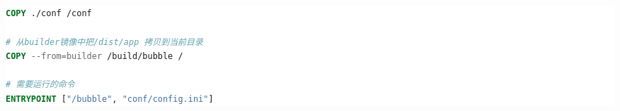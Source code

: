 ```dockerfile
COPY ./conf /conf

# 从builder镜像中把/dist/app 拷贝到当前目录
COPY --from=builder /build/bubble /

# 需要运行的命令
ENTRYPOINT ["/bubble", "conf/config.ini"]
```



